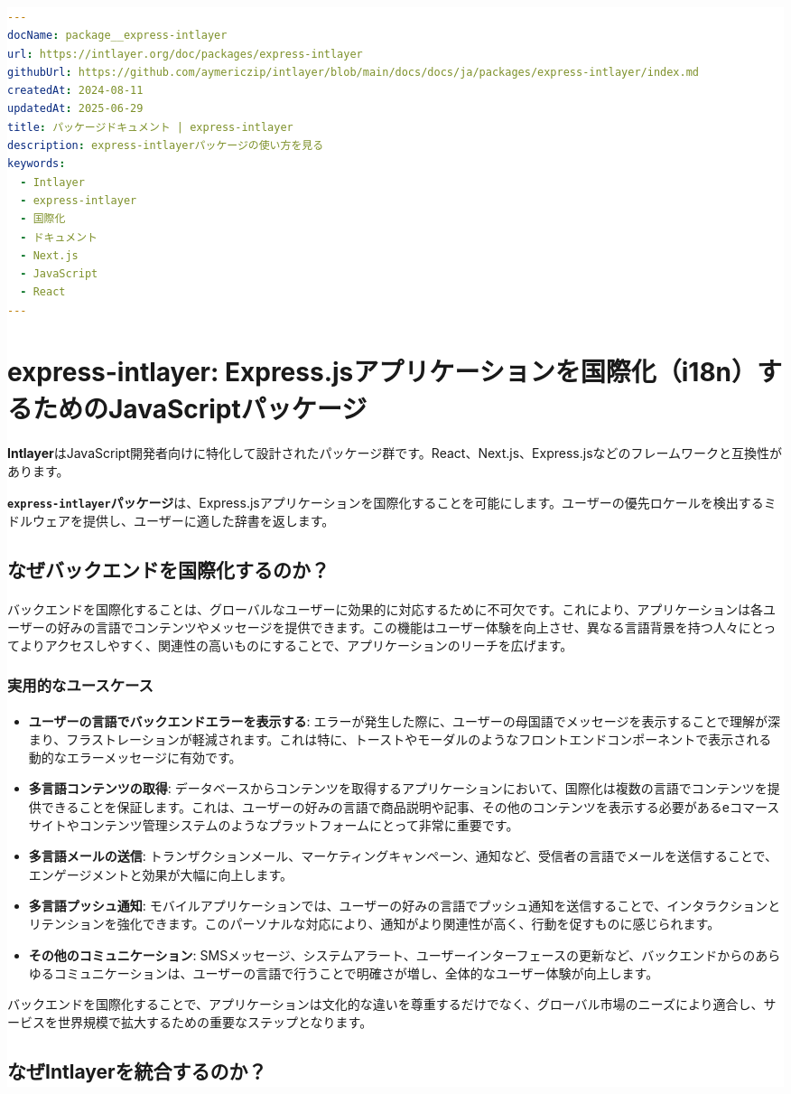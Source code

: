```yaml
---
docName: package__express-intlayer
url: https://intlayer.org/doc/packages/express-intlayer
githubUrl: https://github.com/aymericzip/intlayer/blob/main/docs/docs/ja/packages/express-intlayer/index.md
createdAt: 2024-08-11
updatedAt: 2025-06-29
title: パッケージドキュメント | express-intlayer
description: express-intlayerパッケージの使い方を見る
keywords:
  - Intlayer
  - express-intlayer
  - 国際化
  - ドキュメント
  - Next.js
  - JavaScript
  - React
---
```


# express-intlayer: Express.jsアプリケーションを国際化（i18n）するためのJavaScriptパッケージ

**Intlayer**はJavaScript開発者向けに特化して設計されたパッケージ群です。React、Next.js、Express.jsなどのフレームワークと互換性があります。

**`express-intlayer`パッケージ**は、Express.jsアプリケーションを国際化することを可能にします。ユーザーの優先ロケールを検出するミドルウェアを提供し、ユーザーに適した辞書を返します。

## なぜバックエンドを国際化するのか？

バックエンドを国際化することは、グローバルなユーザーに効果的に対応するために不可欠です。これにより、アプリケーションは各ユーザーの好みの言語でコンテンツやメッセージを提供できます。この機能はユーザー体験を向上させ、異なる言語背景を持つ人々にとってよりアクセスしやすく、関連性の高いものにすることで、アプリケーションのリーチを広げます。

### 実用的なユースケース

- **ユーザーの言語でバックエンドエラーを表示する**: エラーが発生した際に、ユーザーの母国語でメッセージを表示することで理解が深まり、フラストレーションが軽減されます。これは特に、トーストやモーダルのようなフロントエンドコンポーネントで表示される動的なエラーメッセージに有効です。

- **多言語コンテンツの取得**: データベースからコンテンツを取得するアプリケーションにおいて、国際化は複数の言語でコンテンツを提供できることを保証します。これは、ユーザーの好みの言語で商品説明や記事、その他のコンテンツを表示する必要があるeコマースサイトやコンテンツ管理システムのようなプラットフォームにとって非常に重要です。

- **多言語メールの送信**: トランザクションメール、マーケティングキャンペーン、通知など、受信者の言語でメールを送信することで、エンゲージメントと効果が大幅に向上します。

- **多言語プッシュ通知**: モバイルアプリケーションでは、ユーザーの好みの言語でプッシュ通知を送信することで、インタラクションとリテンションを強化できます。このパーソナルな対応により、通知がより関連性が高く、行動を促すものに感じられます。

- **その他のコミュニケーション**: SMSメッセージ、システムアラート、ユーザーインターフェースの更新など、バックエンドからのあらゆるコミュニケーションは、ユーザーの言語で行うことで明確さが増し、全体的なユーザー体験が向上します。

バックエンドを国際化することで、アプリケーションは文化的な違いを尊重するだけでなく、グローバル市場のニーズにより適合し、サービスを世界規模で拡大するための重要なステップとなります。

## なぜIntlayerを統合するのか？
